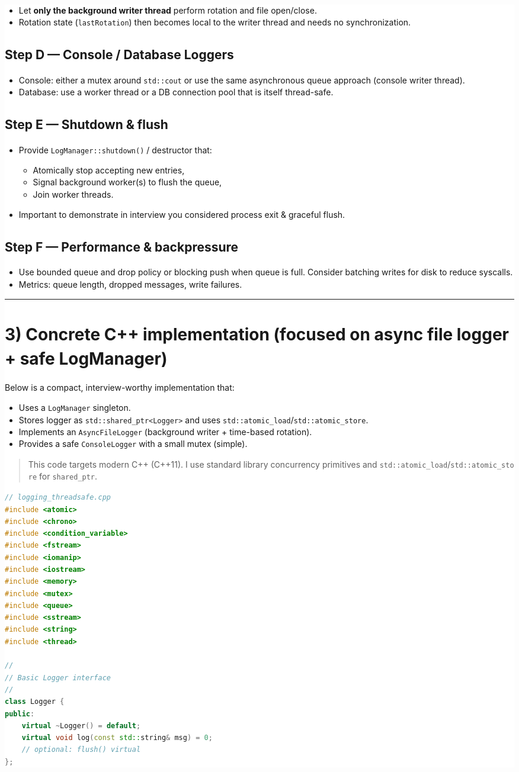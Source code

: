 * Let **only the background writer thread** perform rotation and file open/close.
* Rotation state (`lastRotation`) then becomes local to the writer thread and needs no synchronization.

## Step D — Console / Database Loggers

* Console: either a mutex around `std::cout` or use the same asynchronous queue approach (console writer thread).
* Database: use a worker thread or a DB connection pool that is itself thread-safe.

## Step E — Shutdown & flush

* Provide `LogManager::shutdown()` / destructor that:

  * Atomically stop accepting new entries,
  * Signal background worker(s) to flush the queue,
  * Join worker threads.
* Important to demonstrate in interview you considered process exit & graceful flush.

## Step F — Performance & backpressure

* Use bounded queue and drop policy or blocking push when queue is full. Consider batching writes for disk to reduce syscalls.
* Metrics: queue length, dropped messages, write failures.

---

# 3) Concrete C++ implementation (focused on async file logger + safe LogManager)

Below is a compact, interview-worthy implementation that:

* Uses a `LogManager` singleton.
* Stores logger as `std::shared_ptr<Logger>` and uses `std::atomic_load`/`std::atomic_store`.
* Implements an `AsyncFileLogger` (background writer + time-based rotation).
* Provides a safe `ConsoleLogger` with a small mutex (simple).

> This code targets modern C++ (C++11). I use standard library concurrency primitives and `std::atomic_load`/`std::atomic_store` for `shared_ptr`.

```cpp
// logging_threadsafe.cpp
#include <atomic>
#include <chrono>
#include <condition_variable>
#include <fstream>
#include <iomanip>
#include <iostream>
#include <memory>
#include <mutex>
#include <queue>
#include <sstream>
#include <string>
#include <thread>

//
// Basic Logger interface
//
class Logger {
public:
    virtual ~Logger() = default;
    virtual void log(const std::string& msg) = 0;
    // optional: flush() virtual
};
```